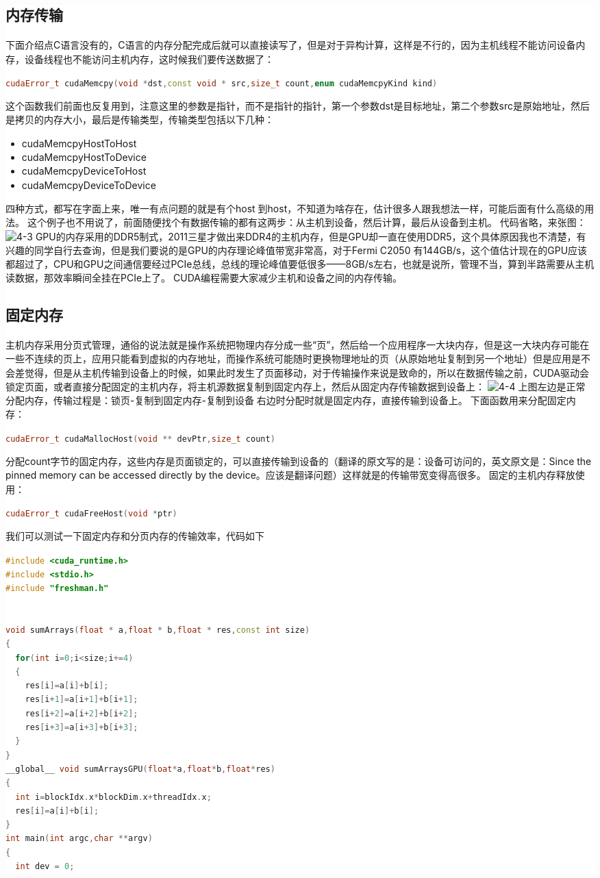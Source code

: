 ## 内存传输
下面介绍点C语言没有的，C语言的内存分配完成后就可以直接读写了，但是对于异构计算，这样是不行的，因为主机线程不能访问设备内存，设备线程也不能访问主机内存，这时候我们要传送数据了：
```c++
cudaError_t cudaMemcpy(void *dst,const void * src,size_t count,enum cudaMemcpyKind kind)
```
这个函数我们前面也反复用到，注意这里的参数是指针，而不是指针的指针，第一个参数dst是目标地址，第二个参数src是原始地址，然后是拷贝的内存大小，最后是传输类型，传输类型包括以下几种：
- cudaMemcpyHostToHost
- cudaMemcpyHostToDevice
- cudaMemcpyDeviceToHost
- cudaMemcpyDeviceToDevice

四种方式，都写在字面上来，唯一有点问题的就是有个host 到host，不知道为啥存在，估计很多人跟我想法一样，可能后面有什么高级的用法。
这个例子也不用说了，前面随便找个有数据传输的都有这两步：从主机到设备，然后计算，最后从设备到主机。
代码省略，来张图：
![4-3](https://tony4ai-1251394096.cos.ap-hongkong.myqcloud.com/blog_images/CUDA-F-4-2-内存管理/4-3.png)
GPU的内存采用的DDR5制式，2011三星才做出来DDR4的主机内存，但是GPU却一直在使用DDR5，这个具体原因我也不清楚，有兴趣的同学自行去查询，但是我们要说的是GPU的内存理论峰值带宽非常高，对于Fermi C2050 有144GB/s，这个值估计现在的GPU应该都超过了，CPU和GPU之间通信要经过PCIe总线，总线的理论峰值要低很多——8GB/s左右，也就是说所，管理不当，算到半路需要从主机读数据，那效率瞬间全挂在PCIe上了。
CUDA编程需要大家减少主机和设备之间的内存传输。

## 固定内存
主机内存采用分页式管理，通俗的说法就是操作系统把物理内存分成一些“页”，然后给一个应用程序一大块内存，但是这一大块内存可能在一些不连续的页上，应用只能看到虚拟的内存地址，而操作系统可能随时更换物理地址的页（从原始地址复制到另一个地址）但是应用是不会差觉得，但是从主机传输到设备上的时候，如果此时发生了页面移动，对于传输操作来说是致命的，所以在数据传输之前，CUDA驱动会锁定页面，或者直接分配固定的主机内存，将主机源数据复制到固定内存上，然后从固定内存传输数据到设备上：
![4-4](https://tony4ai-1251394096.cos.ap-hongkong.myqcloud.com/blog_images/CUDA-F-4-2-内存管理/4-4.png)
上图左边是正常分配内存，传输过程是：锁页-复制到固定内存-复制到设备
右边时分配时就是固定内存，直接传输到设备上。
下面函数用来分配固定内存：
```c++
cudaError_t cudaMallocHost(void ** devPtr,size_t count)
```
分配count字节的固定内存，这些内存是页面锁定的，可以直接传输到设备的（翻译的原文写的是：设备可访问的，英文原文是：Since the pinned memory can be accessed directly by the device。应该是翻译问题）这样就是的传输带宽变得高很多。
固定的主机内存释放使用：
```c++
cudaError_t cudaFreeHost(void *ptr)
```
我们可以测试一下固定内存和分页内存的传输效率，代码如下
```c++
#include <cuda_runtime.h>
#include <stdio.h>
#include "freshman.h"


void sumArrays(float * a,float * b,float * res,const int size)
{
  for(int i=0;i<size;i+=4)
  {
    res[i]=a[i]+b[i];
    res[i+1]=a[i+1]+b[i+1];
    res[i+2]=a[i+2]+b[i+2];
    res[i+3]=a[i+3]+b[i+3];
  }
}
__global__ void sumArraysGPU(float*a,float*b,float*res)
{
  int i=blockIdx.x*blockDim.x+threadIdx.x;
  res[i]=a[i]+b[i];
}
int main(int argc,char **argv)
{
  int dev = 0;
```